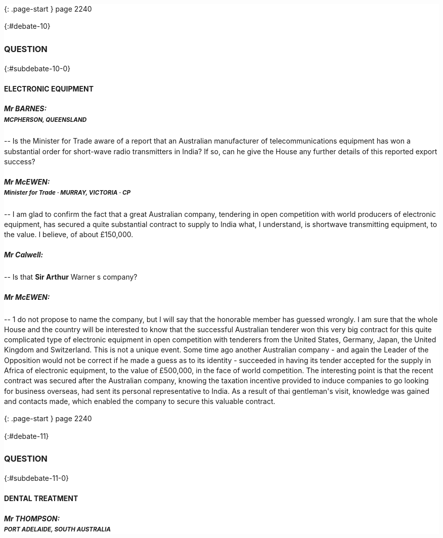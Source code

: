 {: .page-start }
page 2240

{:#debate-10}
### QUESTION

{:#subdebate-10-0}
#### ELECTRONIC EQUIPMENT

##### Mr BARNES:<br><small class="text-muted">MCPHERSON, QUEENSLAND</small>

-- Is the Minister for Trade aware of a report that an Australian manufacturer of telecommunications equipment has won a substantial order for short-wave radio transmitters in India? If so, can he give the House any further details of this reported export success? 

##### Mr McEWEN:<br><small class="text-muted">Minister for Trade &middot; MURRAY, VICTORIA &middot; CP</small>

-- I am glad to confirm the fact that a great Australian company, tendering in open competition with world producers of electronic equipment, has secured a quite substantial contract to supply to India what, I understand, is shortwave transmitting equipment, to the value. I believe, of about £150,000. 

##### Mr Calwell:

--  Is that  **Sir Arthur**  Warner s company? 

##### Mr McEWEN:

-- 1 do not propose to name the company, but I will say that the honorable member has guessed wrongly. I am sure that the whole House and the country will be interested to know that the successful Australian tenderer won this very big contract for this quite complicated type of electronic equipment in open competition with tenderers from the United States, Germany, Japan, the United Kingdom and Switzerland. This is not a unique event. Some time ago another Australian company - and again the Leader of the Opposition would not be correct if he made a guess as to its identity - succeeded in having its tender accepted for the supply in Africa of electronic equipment, to the value of £500,000, in the face of world competition. The interesting point is that the recent contract was secured after the Australian company, knowing the taxation incentive provided to induce companies to go looking for business overseas, had sent its personal representative to India. As a result of thai gentleman's visit, knowledge was gained and contacts made, which enabled the company to secure this valuable contract. 

{: .page-start }
page 2240

{:#debate-11}
### QUESTION

{:#subdebate-11-0}
#### DENTAL TREATMENT

##### Mr THOMPSON:<br><small class="text-muted">PORT ADELAIDE, SOUTH AUSTRALIA</small>
